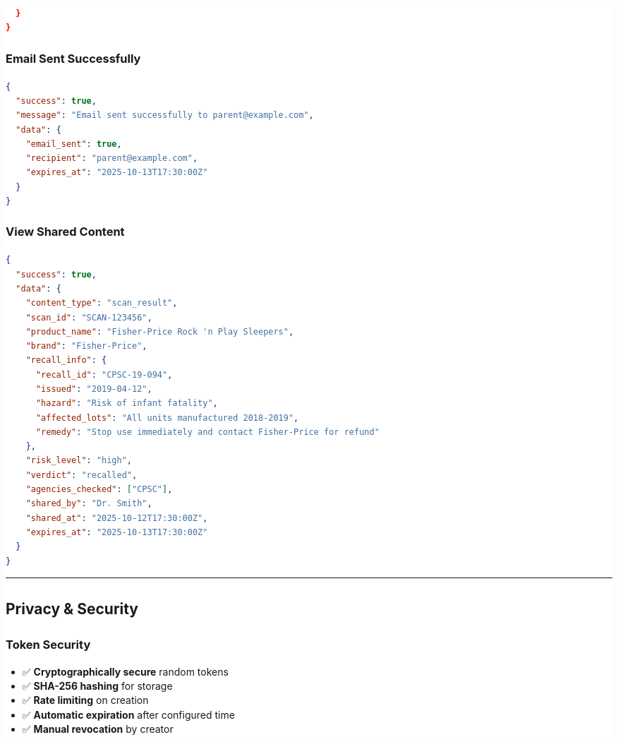 ```json
  }
}
```

### Email Sent Successfully
```json
{
  "success": true,
  "message": "Email sent successfully to parent@example.com",
  "data": {
    "email_sent": true,
    "recipient": "parent@example.com",
    "expires_at": "2025-10-13T17:30:00Z"
  }
}
```

### View Shared Content
```json
{
  "success": true,
  "data": {
    "content_type": "scan_result",
    "scan_id": "SCAN-123456",
    "product_name": "Fisher-Price Rock 'n Play Sleepers",
    "brand": "Fisher-Price",
    "recall_info": {
      "recall_id": "CPSC-19-094",
      "issued": "2019-04-12",
      "hazard": "Risk of infant fatality",
      "affected_lots": "All units manufactured 2018-2019",
      "remedy": "Stop use immediately and contact Fisher-Price for refund"
    },
    "risk_level": "high",
    "verdict": "recalled",
    "agencies_checked": ["CPSC"],
    "shared_by": "Dr. Smith",
    "shared_at": "2025-10-12T17:30:00Z",
    "expires_at": "2025-10-13T17:30:00Z"
  }
}
```

---

## Privacy & Security

### Token Security
- ✅ **Cryptographically secure** random tokens
- ✅ **SHA-256 hashing** for storage
- ✅ **Rate limiting** on creation
- ✅ **Automatic expiration** after configured time
- ✅ **Manual revocation** by creator
